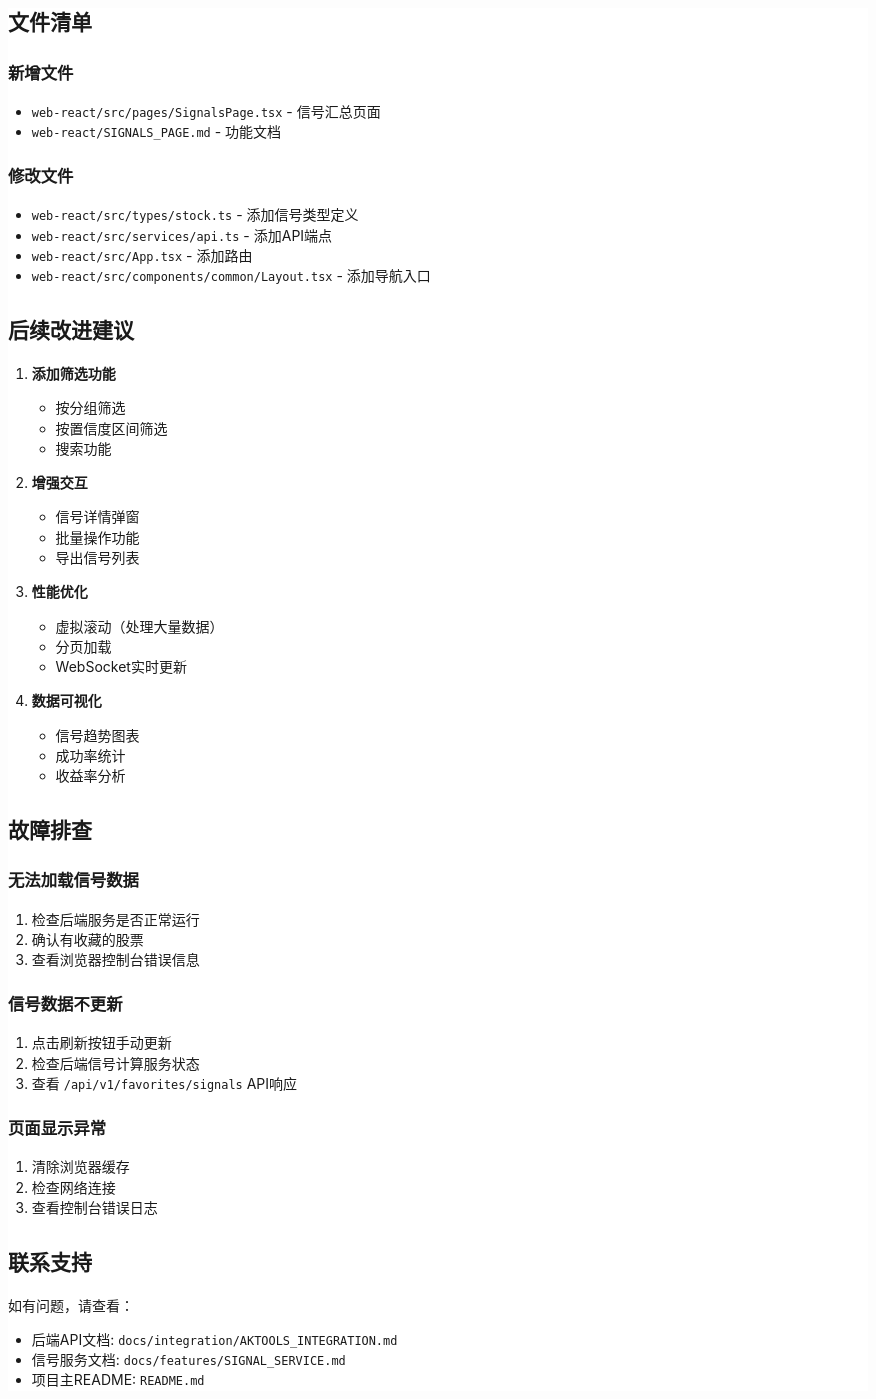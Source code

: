 ## 文件清单

### 新增文件
- `web-react/src/pages/SignalsPage.tsx` - 信号汇总页面
- `web-react/SIGNALS_PAGE.md` - 功能文档

### 修改文件
- `web-react/src/types/stock.ts` - 添加信号类型定义
- `web-react/src/services/api.ts` - 添加API端点
- `web-react/src/App.tsx` - 添加路由
- `web-react/src/components/common/Layout.tsx` - 添加导航入口

## 后续改进建议

1. **添加筛选功能**
   - 按分组筛选
   - 按置信度区间筛选
   - 搜索功能

2. **增强交互**
   - 信号详情弹窗
   - 批量操作功能
   - 导出信号列表

3. **性能优化**
   - 虚拟滚动（处理大量数据）
   - 分页加载
   - WebSocket实时更新

4. **数据可视化**
   - 信号趋势图表
   - 成功率统计
   - 收益率分析

## 故障排查

### 无法加载信号数据
1. 检查后端服务是否正常运行
2. 确认有收藏的股票
3. 查看浏览器控制台错误信息

### 信号数据不更新
1. 点击刷新按钮手动更新
2. 检查后端信号计算服务状态
3. 查看 `/api/v1/favorites/signals` API响应

### 页面显示异常
1. 清除浏览器缓存
2. 检查网络连接
3. 查看控制台错误日志

## 联系支持

如有问题，请查看：
- 后端API文档: `docs/integration/AKTOOLS_INTEGRATION.md`
- 信号服务文档: `docs/features/SIGNAL_SERVICE.md`
- 项目主README: `README.md`

